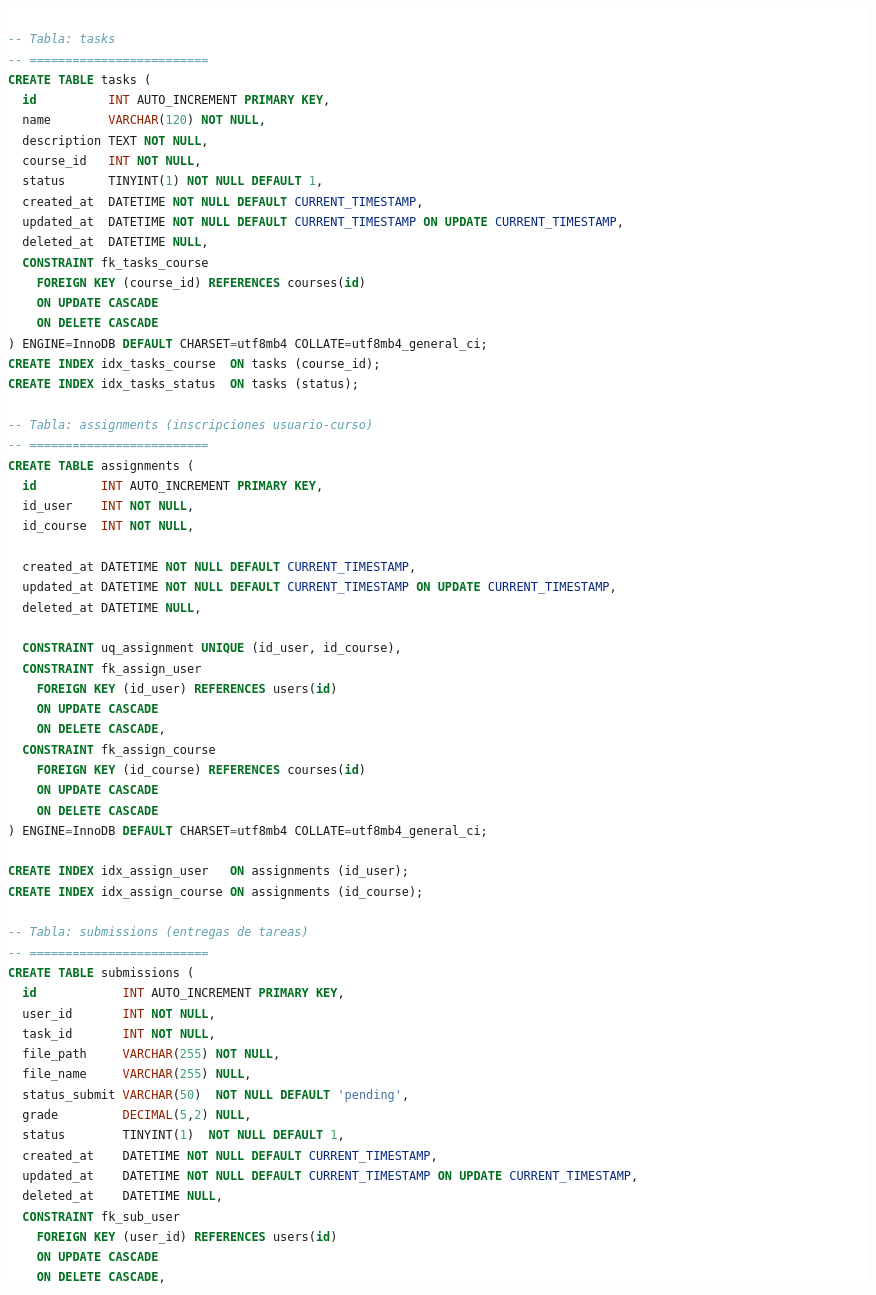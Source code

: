 ```sql

-- Tabla: tasks
-- =========================
CREATE TABLE tasks (
  id          INT AUTO_INCREMENT PRIMARY KEY,
  name        VARCHAR(120) NOT NULL,
  description TEXT NOT NULL,
  course_id   INT NOT NULL,
  status      TINYINT(1) NOT NULL DEFAULT 1,
  created_at  DATETIME NOT NULL DEFAULT CURRENT_TIMESTAMP,
  updated_at  DATETIME NOT NULL DEFAULT CURRENT_TIMESTAMP ON UPDATE CURRENT_TIMESTAMP,
  deleted_at  DATETIME NULL,
  CONSTRAINT fk_tasks_course
    FOREIGN KEY (course_id) REFERENCES courses(id)
    ON UPDATE CASCADE
    ON DELETE CASCADE
) ENGINE=InnoDB DEFAULT CHARSET=utf8mb4 COLLATE=utf8mb4_general_ci;
CREATE INDEX idx_tasks_course  ON tasks (course_id);
CREATE INDEX idx_tasks_status  ON tasks (status);

-- Tabla: assignments (inscripciones usuario-curso)
-- =========================
CREATE TABLE assignments (
  id         INT AUTO_INCREMENT PRIMARY KEY,
  id_user    INT NOT NULL,
  id_course  INT NOT NULL,

  created_at DATETIME NOT NULL DEFAULT CURRENT_TIMESTAMP,
  updated_at DATETIME NOT NULL DEFAULT CURRENT_TIMESTAMP ON UPDATE CURRENT_TIMESTAMP,
  deleted_at DATETIME NULL,

  CONSTRAINT uq_assignment UNIQUE (id_user, id_course),
  CONSTRAINT fk_assign_user
    FOREIGN KEY (id_user) REFERENCES users(id)
    ON UPDATE CASCADE
    ON DELETE CASCADE,
  CONSTRAINT fk_assign_course
    FOREIGN KEY (id_course) REFERENCES courses(id)
    ON UPDATE CASCADE
    ON DELETE CASCADE
) ENGINE=InnoDB DEFAULT CHARSET=utf8mb4 COLLATE=utf8mb4_general_ci;

CREATE INDEX idx_assign_user   ON assignments (id_user);
CREATE INDEX idx_assign_course ON assignments (id_course);

-- Tabla: submissions (entregas de tareas)
-- =========================
CREATE TABLE submissions (
  id            INT AUTO_INCREMENT PRIMARY KEY,
  user_id       INT NOT NULL,
  task_id       INT NOT NULL,
  file_path     VARCHAR(255) NOT NULL,
  file_name     VARCHAR(255) NULL,
  status_submit VARCHAR(50)  NOT NULL DEFAULT 'pending',
  grade         DECIMAL(5,2) NULL,
  status        TINYINT(1)  NOT NULL DEFAULT 1,
  created_at    DATETIME NOT NULL DEFAULT CURRENT_TIMESTAMP,
  updated_at    DATETIME NOT NULL DEFAULT CURRENT_TIMESTAMP ON UPDATE CURRENT_TIMESTAMP,
  deleted_at    DATETIME NULL,
  CONSTRAINT fk_sub_user
    FOREIGN KEY (user_id) REFERENCES users(id)
    ON UPDATE CASCADE
    ON DELETE CASCADE,
```